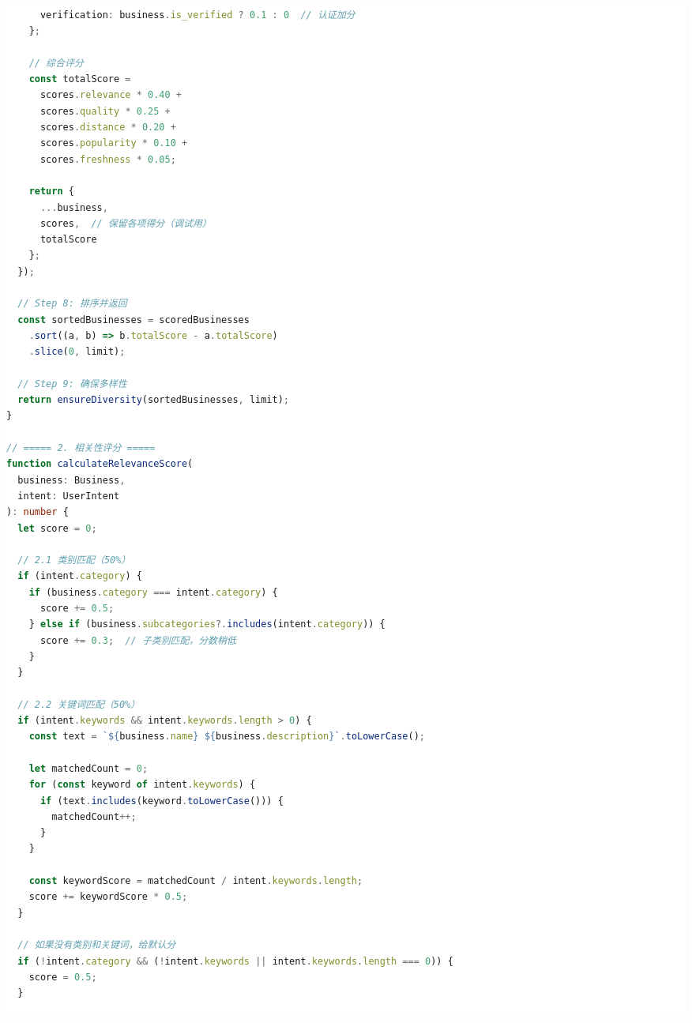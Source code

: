 ```typescript
      verification: business.is_verified ? 0.1 : 0  // 认证加分
    };
    
    // 综合评分
    const totalScore = 
      scores.relevance * 0.40 +
      scores.quality * 0.25 +
      scores.distance * 0.20 +
      scores.popularity * 0.10 +
      scores.freshness * 0.05;
    
    return {
      ...business,
      scores,  // 保留各项得分（调试用）
      totalScore
    };
  });
  
  // Step 8: 排序并返回
  const sortedBusinesses = scoredBusinesses
    .sort((a, b) => b.totalScore - a.totalScore)
    .slice(0, limit);
  
  // Step 9: 确保多样性
  return ensureDiversity(sortedBusinesses, limit);
}

// ===== 2. 相关性评分 =====
function calculateRelevanceScore(
  business: Business, 
  intent: UserIntent
): number {
  let score = 0;
  
  // 2.1 类别匹配（50%）
  if (intent.category) {
    if (business.category === intent.category) {
      score += 0.5;
    } else if (business.subcategories?.includes(intent.category)) {
      score += 0.3;  // 子类别匹配，分数稍低
    }
  }
  
  // 2.2 关键词匹配（50%）
  if (intent.keywords && intent.keywords.length > 0) {
    const text = `${business.name} ${business.description}`.toLowerCase();
    
    let matchedCount = 0;
    for (const keyword of intent.keywords) {
      if (text.includes(keyword.toLowerCase())) {
        matchedCount++;
      }
    }
    
    const keywordScore = matchedCount / intent.keywords.length;
    score += keywordScore * 0.5;
  }
  
  // 如果没有类别和关键词，给默认分
  if (!intent.category && (!intent.keywords || intent.keywords.length === 0)) {
    score = 0.5;
  }
  
```
